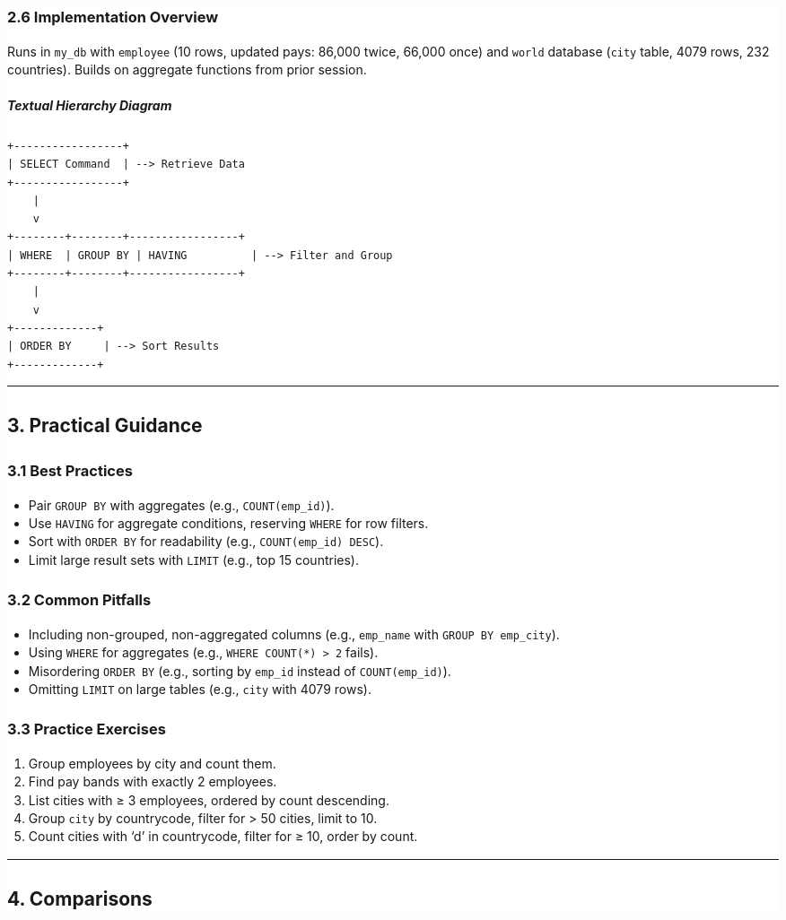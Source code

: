 ### 2.6 Implementation Overview

Runs in `my_db` with `employee` (10 rows, updated pays: 86,000 twice, 66,000 once) and `world` database (`city` table, 4079 rows, 232 countries). Builds on aggregate functions from prior session.

##### Textual Hierarchy Diagram

```
+-----------------+
| SELECT Command  | --> Retrieve Data
+-----------------+
    |
    v
+--------+--------+-----------------+
| WHERE  | GROUP BY | HAVING          | --> Filter and Group
+--------+--------+-----------------+
    |
    v
+-------------+
| ORDER BY     | --> Sort Results
+-------------+
```

---

## 3. Practical Guidance

### 3.1 Best Practices

- Pair `GROUP BY` with aggregates (e.g., `COUNT(emp_id)`).
- Use `HAVING` for aggregate conditions, reserving `WHERE` for row filters.
- Sort with `ORDER BY` for readability (e.g., `COUNT(emp_id) DESC`).
- Limit large result sets with `LIMIT` (e.g., top 15 countries).

### 3.2 Common Pitfalls

- Including non-grouped, non-aggregated columns (e.g., `emp_name` with `GROUP BY emp_city`).
- Using `WHERE` for aggregates (e.g., `WHERE COUNT(*) > 2` fails).
- Misordering `ORDER BY` (e.g., sorting by `emp_id` instead of `COUNT(emp_id)`).
- Omitting `LIMIT` on large tables (e.g., `city` with 4079 rows).

### 3.3 Practice Exercises

1. Group employees by city and count them.
2. Find pay bands with exactly 2 employees.
3. List cities with ≥ 3 employees, ordered by count descending.
4. Group `city` by countrycode, filter for > 50 cities, limit to 10.
5. Count cities with ‘d’ in countrycode, filter for ≥ 10, order by count.

---

## 4. Comparisons
